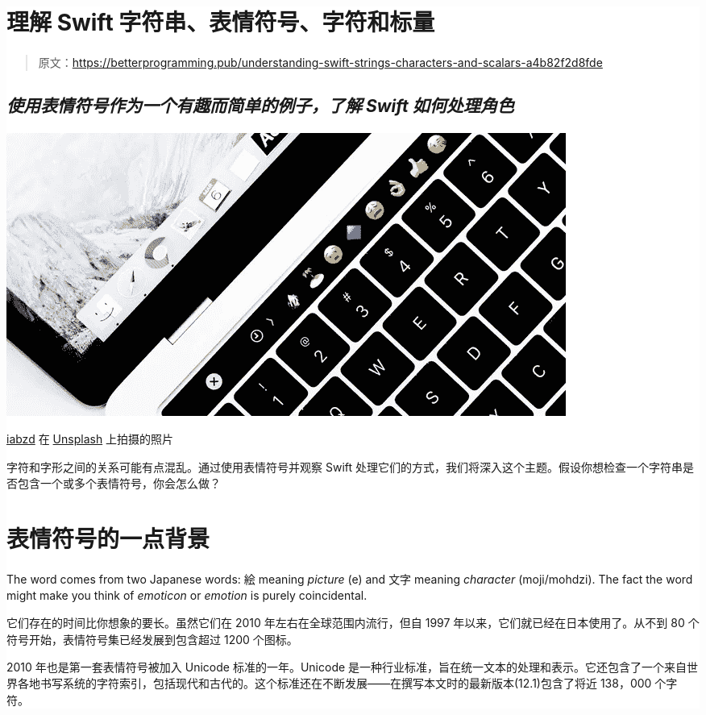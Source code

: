 # 理解 Swift 字符串、表情符号、字符和标量

> 原文：<https://betterprogramming.pub/understanding-swift-strings-characters-and-scalars-a4b82f2d8fde>

## *使用表情符号作为一个有趣而简单的例子，了解 Swift 如何处理角色*

![](img/fd4e1c35183ae7745da7e9e23ae2c450.png)

[iabzd](https://unsplash.com/@iabzd?utm_source=unsplash&utm_medium=referral&utm_content=creditCopyText) 在 [Unsplash](https://unsplash.com/s/photos/emoji?utm_source=unsplash&utm_medium=referral&utm_content=creditCopyText) 上拍摄的照片

字符和字形之间的关系可能有点混乱。通过使用表情符号并观察 Swift 处理它们的方式，我们将深入这个主题。假设你想检查一个字符串是否包含一个或多个表情符号，你会怎么做？

# 表情符号的一点背景

The word comes from two Japanese words: 絵 meaning *picture* (e) and 文字 meaning *character* (moji/mohdzi). The fact the word might make you think of *emoticon* or *emotion* is purely coincidental.

它们存在的时间比你想象的要长。虽然它们在 2010 年左右在全球范围内流行，但自 1997 年以来，它们就已经在日本使用了。从不到 80 个符号开始，表情符号集已经发展到包含超过 1200 个图标。

2010 年也是第一套表情符号被加入 Unicode 标准的一年。Unicode 是一种行业标准，旨在统一文本的处理和表示。它还包含了一个来自世界各地书写系统的字符索引，包括现代和古代的。这个标准还在不断发展——在撰写本文时的最新版本(12.1)包含了将近 138，000 个字符。
